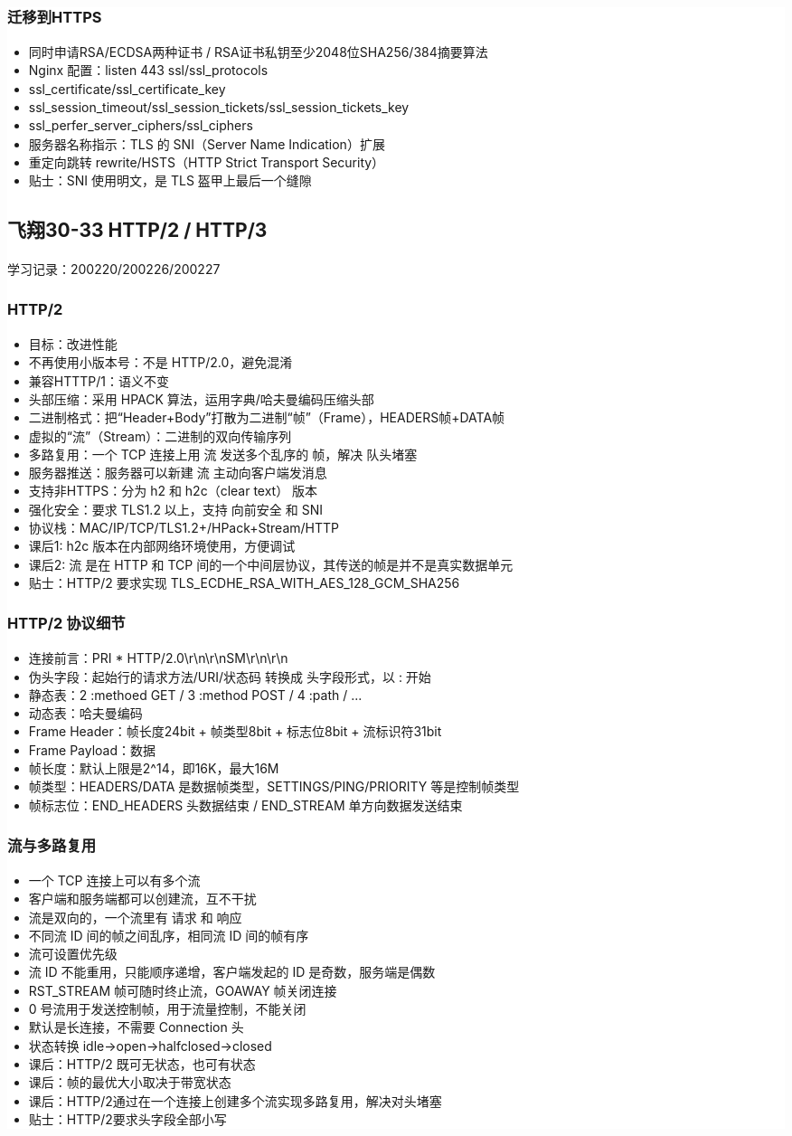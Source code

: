 ### 迁移到HTTPS
- 同时申请RSA/ECDSA两种证书 / RSA证书私钥至少2048位SHA256/384摘要算法
- Nginx 配置：listen 443 ssl/ssl_protocols
- ssl_certificate/ssl_certificate_key
- ssl_session_timeout/ssl_session_tickets/ssl_session_tickets_key
- ssl_perfer_server_ciphers/ssl_ciphers
- 服务器名称指示：TLS 的 SNI（Server Name Indication）扩展
- 重定向跳转 rewrite/HSTS（HTTP Strict Transport Security）
- 贴士：SNI 使用明文，是 TLS 盔甲上最后一个缝隙

## 飞翔30-33 HTTP/2 / HTTP/3
学习记录：200220/200226/200227

### HTTP/2
- 目标：改进性能
- 不再使用小版本号：不是 HTTP/2.0，避免混淆
- 兼容HTTTP/1：语义不变
- 头部压缩：采用 HPACK 算法，运用字典/哈夫曼编码压缩头部
- 二进制格式：把“Header+Body”打散为二进制“帧”（Frame），HEADERS帧+DATA帧
- 虚拟的“流”（Stream）：二进制的双向传输序列
- 多路复用：一个 TCP 连接上用 流 发送多个乱序的 帧，解决 队头堵塞
- 服务器推送：服务器可以新建 流 主动向客户端发消息
- 支持非HTTPS：分为 h2 和 h2c（clear text） 版本
- 强化安全：要求 TLS1.2 以上，支持 向前安全 和 SNI
- 协议栈：MAC/IP/TCP/TLS1.2+/HPack+Stream/HTTP
- 课后1: h2c 版本在内部网络环境使用，方便调试
- 课后2: 流 是在 HTTP 和 TCP 间的一个中间层协议，其传送的帧是并不是真实数据单元
- 贴士：HTTP/2 要求实现 TLS_ECDHE_RSA_WITH_AES_128_GCM_SHA256

### HTTP/2 协议细节
- 连接前言：PRI * HTTP/2.0\r\n\r\nSM\r\n\r\n
- 伪头字段：起始行的请求方法/URI/状态码 转换成 头字段形式，以 : 开始
- 静态表：2 :methoed GET / 3 :method POST / 4 :path / ...
- 动态表：哈夫曼编码
- Frame Header：帧长度24bit + 帧类型8bit + 标志位8bit + 流标识符31bit
- Frame Payload：数据
- 帧长度：默认上限是2^14，即16K，最大16M
- 帧类型：HEADERS/DATA 是数据帧类型，SETTINGS/PING/PRIORITY 等是控制帧类型
- 帧标志位：END_HEADERS 头数据结束 / END_STREAM 单方向数据发送结束

### 流与多路复用
- 一个 TCP 连接上可以有多个流
- 客户端和服务端都可以创建流，互不干扰
- 流是双向的，一个流里有 请求 和 响应
- 不同流 ID 间的帧之间乱序，相同流 ID 间的帧有序
- 流可设置优先级
- 流 ID 不能重用，只能顺序递增，客户端发起的 ID 是奇数，服务端是偶数
- RST_STREAM 帧可随时终止流，GOAWAY 帧关闭连接
- 0 号流用于发送控制帧，用于流量控制，不能关闭
- 默认是长连接，不需要 Connection 头
- 状态转换 idle->open->halfclosed->closed
- 课后：HTTP/2 既可无状态，也可有状态
- 课后：帧的最优大小取决于带宽状态
- 课后：HTTP/2通过在一个连接上创建多个流实现多路复用，解决对头堵塞
- 贴士：HTTP/2要求头字段全部小写

